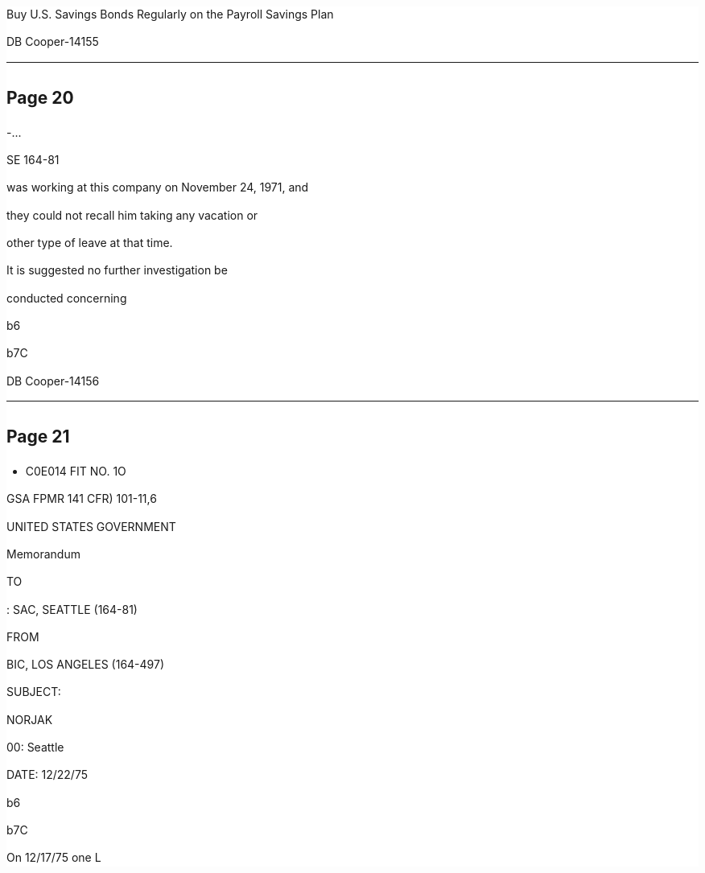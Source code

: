 Buy U.S. Savings Bonds Regularly on the Payroll Savings Plan

DB Cooper-14155

---

## Page 20

-...

SE 164-81

was working at this company on November 24, 1971, and

they could not recall him taking any vacation or

other type of leave at that time.

It is suggested no further investigation be

conducted concerning

b6

b7C

DB Cooper-14156

---

## Page 21

- C0E014 FIT NO. 1O

GSA FPMR 141 CFR) 101-11,6

UNITED STATES GOVERNMENT

Memorandum

TO

: SAC, SEATTLE (164-81)

FROM

BIC, LOS ANGELES (164-497)

SUBJECT:

NORJAK

00: Seattle

DATE: 12/22/75

b6

b7C

On 12/17/75 one L
